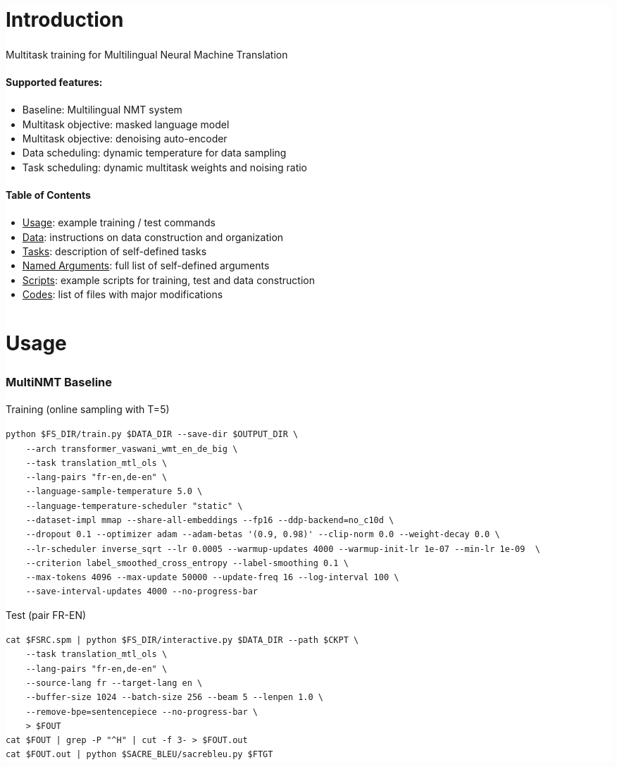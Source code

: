 # Introduction 
Multitask training for Multilingual Neural Machine Translation

#### Supported features:
* Baseline: Multilingual NMT system 
* Multitask objective: masked language model
* Multitask objective: denoising auto-encoder
* Data scheduling: dynamic temperature for data sampling
* Task scheduling: dynamic multitask weights and noising ratio

#### Table of Contents

* [Usage](#sec_usage): example training / test commands
* [Data](#sec_data): instructions on data construction and organization
* [Tasks](#sec_tasks): description of self-defined tasks
* [Named Arguments](#sec_named_args): full list of self-defined arguments
* [Scripts](#sec_scripts): example scripts for training, test and data construction
* [Codes](#sec_codes): list of files with major modifications

# <a name="sec_usage"> Usage </a>

### MultiNMT Baseline

Training (online sampling with T=5)
```
python $FS_DIR/train.py $DATA_DIR --save-dir $OUTPUT_DIR \
    --arch transformer_vaswani_wmt_en_de_big \
    --task translation_mtl_ols \
    --lang-pairs "fr-en,de-en" \
    --language-sample-temperature 5.0 \
    --language-temperature-scheduler "static" \
    --dataset-impl mmap --share-all-embeddings --fp16 --ddp-backend=no_c10d \
    --dropout 0.1 --optimizer adam --adam-betas '(0.9, 0.98)' --clip-norm 0.0 --weight-decay 0.0 \
    --lr-scheduler inverse_sqrt --lr 0.0005 --warmup-updates 4000 --warmup-init-lr 1e-07 --min-lr 1e-09  \
    --criterion label_smoothed_cross_entropy --label-smoothing 0.1 \
    --max-tokens 4096 --max-update 50000 --update-freq 16 --log-interval 100 \
    --save-interval-updates 4000 --no-progress-bar
```

Test (pair FR-EN)
```
cat $FSRC.spm | python $FS_DIR/interactive.py $DATA_DIR --path $CKPT \
    --task translation_mtl_ols \
    --lang-pairs "fr-en,de-en" \
    --source-lang fr --target-lang en \
    --buffer-size 1024 --batch-size 256 --beam 5 --lenpen 1.0 \
    --remove-bpe=sentencepiece --no-progress-bar \
    > $FOUT
cat $FOUT | grep -P "^H" | cut -f 3- > $FOUT.out
cat $FOUT.out | python $SACRE_BLEU/sacrebleu.py $FTGT 
```
